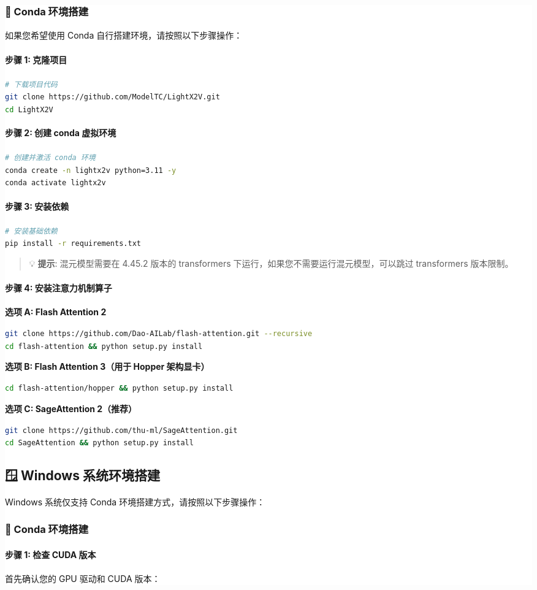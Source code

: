 ### 🐍 Conda 环境搭建

如果您希望使用 Conda 自行搭建环境，请按照以下步骤操作：

#### 步骤 1: 克隆项目

```bash
# 下载项目代码
git clone https://github.com/ModelTC/LightX2V.git
cd LightX2V
```

#### 步骤 2: 创建 conda 虚拟环境

```bash
# 创建并激活 conda 环境
conda create -n lightx2v python=3.11 -y
conda activate lightx2v
```

#### 步骤 3: 安装依赖

```bash
# 安装基础依赖
pip install -r requirements.txt
```

> 💡 **提示**: 混元模型需要在 4.45.2 版本的 transformers 下运行，如果您不需要运行混元模型，可以跳过 transformers 版本限制。

#### 步骤 4: 安装注意力机制算子

**选项 A: Flash Attention 2**
```bash
git clone https://github.com/Dao-AILab/flash-attention.git --recursive
cd flash-attention && python setup.py install
```

**选项 B: Flash Attention 3（用于 Hopper 架构显卡）**
```bash
cd flash-attention/hopper && python setup.py install
```

**选项 C: SageAttention 2（推荐）**
```bash
git clone https://github.com/thu-ml/SageAttention.git
cd SageAttention && python setup.py install
```

## 🪟 Windows 系统环境搭建

Windows 系统仅支持 Conda 环境搭建方式，请按照以下步骤操作：

### 🐍 Conda 环境搭建

#### 步骤 1: 检查 CUDA 版本

首先确认您的 GPU 驱动和 CUDA 版本：
